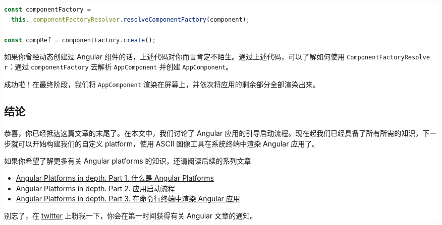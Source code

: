 ```typescript
const componentFactory =
  this._componentFactoryResolver.resolveComponentFactory(component);
  
const compRef = componentFactory.create();
```

如果你曾经动态创建过 Angular 组件的话，上述代码对你而言肯定不陌生。通过上述代码，可以了解如何使用 `ComponentFactoryResolver`：通过 `componentFactory` 去解析 `AppComponent` 并创建 `AppComponent`。

成功啦！在最终阶段，我们将 `AppComponent` 渲染在屏幕上，并依次将应用的剩余部分全部渲染出来。

## 结论

恭喜，你已经抵达这篇文章的末尾了。在本文中，我们讨论了 Angular 应用的引导启动流程。现在起我们已经具备了所有所需的知识，下一步就可以开始构建我们的自定义 platform，使用 ASCII 图像工具在系统终端中渲染 Angular 应用了。

如果你希望了解更多有关 Angular platforms 的知识，还请阅读后续的系列文章

- [Angular Platforms in depth. Part 1. 什么是 Angular Platforms](https://blog.angularindepth.com/angular-platforms-in-depth-part-1-what-are-angular-platforms-9919d45f3054)
- Angular Platforms in depth. Part 2. 应用启动流程
- [Angular Platforms in depth. Part 3. 在命令行终端中渲染 Angular 应用](https://medium.com/angular-in-depth/angular-platforms-in-depth-part-3-rendering-angular-applications-in-terminal-117e4da9c0cc)

别忘了，在 [twitter](https://twitter.com/NikPoltoratsky) 上粉我一下，你会在第一时间获得有关 Angular 文章的通知。